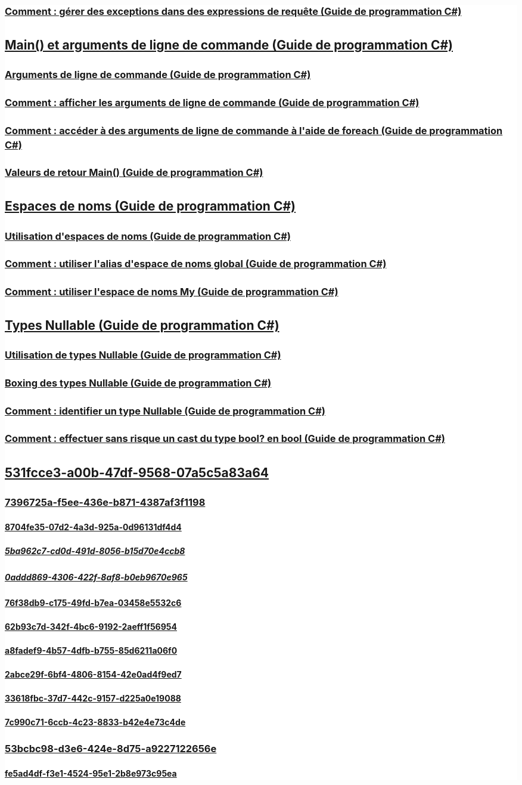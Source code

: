 ### [Comment : gérer des exceptions dans des expressions de requête (Guide de programmation C#)](how-to-handle-exceptions-in-query-expressions.md)
## [Main() et arguments de ligne de commande (Guide de programmation C#)](main-and-command-line-arguments.md)
### [Arguments de ligne de commande (Guide de programmation C#)](command-line-arguments.md)
### [Comment : afficher les arguments de ligne de commande (Guide de programmation C#)](how-to-display-command-line-arguments.md)
### [Comment : accéder à des arguments de ligne de commande à l'aide de foreach (Guide de programmation C#)](how-to-access-command-line-arguments-using-foreach.md)
### [Valeurs de retour Main() (Guide de programmation C#)](main-return-values.md)
## [Espaces de noms (Guide de programmation C#)](index.md)
### [Utilisation d'espaces de noms (Guide de programmation C#)](using-namespaces.md)
### [Comment : utiliser l'alias d'espace de noms global (Guide de programmation C#)](how-to-use-the-global-namespace-alias.md)
### [Comment : utiliser l'espace de noms My (Guide de programmation C#)](how-to-use-the-my-namespace.md)
## [Types Nullable (Guide de programmation C#)](index.md)
### [Utilisation de types Nullable (Guide de programmation C#)](using-nullable-types.md)
### [Boxing des types Nullable (Guide de programmation C#)](boxing-nullable-types.md)
### [Comment : identifier un type Nullable (Guide de programmation C#)](how-to-identify-a-nullable-type.md)
### [Comment : effectuer sans risque un cast du type bool? en bool (Guide de programmation C#)](how-to-safely-cast-from-bool-to-bool.md)
## [531fcce3-a00b-47df-9568-07a5c5a83a64](TocOutOfQuery)
### [7396725a-f5ee-436e-b871-4387af3f1198](TocOutOfQuery)
#### [8704fe35-07d2-4a3d-925a-0d96131df4d4](TocOutOfQuery)
##### [5ba962c7-cd0d-491d-8056-b15d70e4ccb8](TocOutOfQuery)
##### [0addd869-4306-422f-8af8-b0eb9670e965](TocOutOfQuery)
#### [76f38db9-c175-49fd-b7ea-03458e5532c6](TocOutOfQuery)
#### [62b93c7d-342f-4bc6-9192-2aeff1f56954](TocOutOfQuery)
#### [a8fadef9-4b57-4dfb-b755-85d6211a06f0](TocOutOfQuery)
#### [2abce29f-6bf4-4806-8154-42e0ad4f9ed7](TocOutOfQuery)
#### [33618fbc-37d7-442c-9157-d225a0e19088](TocOutOfQuery)
#### [7c990c71-6ccb-4c23-8833-b42e4e73c4de](TocOutOfQuery)
### [53bcbc98-d3e6-424e-8d75-a9227122656e](TocOutOfQuery)
#### [fe5ad4df-f3e1-4524-95e1-2b8e973c95ea](TocOutOfQuery)